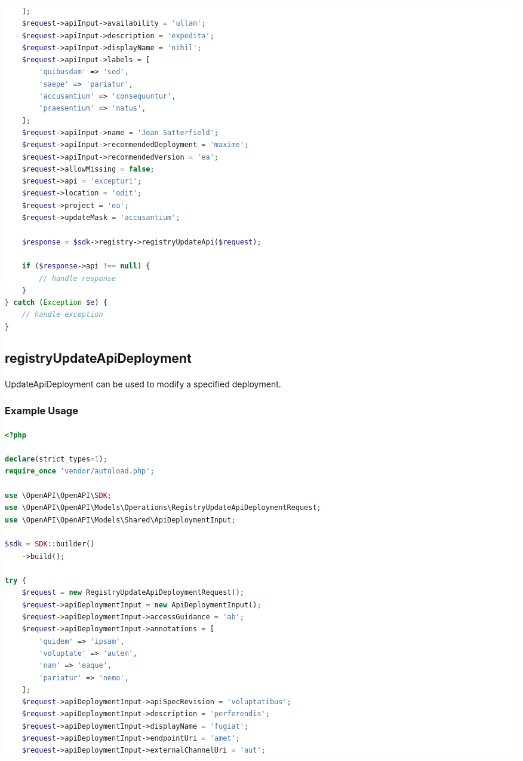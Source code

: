 ```php
    ];
    $request->apiInput->availability = 'ullam';
    $request->apiInput->description = 'expedita';
    $request->apiInput->displayName = 'nihil';
    $request->apiInput->labels = [
        'quibusdam' => 'sed',
        'saepe' => 'pariatur',
        'accusantium' => 'consequuntur',
        'praesentium' => 'natus',
    ];
    $request->apiInput->name = 'Joan Satterfield';
    $request->apiInput->recommendedDeployment = 'maxime';
    $request->apiInput->recommendedVersion = 'ea';
    $request->allowMissing = false;
    $request->api = 'excepturi';
    $request->location = 'odit';
    $request->project = 'ea';
    $request->updateMask = 'accusantium';

    $response = $sdk->registry->registryUpdateApi($request);

    if ($response->api !== null) {
        // handle response
    }
} catch (Exception $e) {
    // handle exception
}
```

## registryUpdateApiDeployment

UpdateApiDeployment can be used to modify a specified deployment.

### Example Usage

```php
<?php

declare(strict_types=1);
require_once 'vendor/autoload.php';

use \OpenAPI\OpenAPI\SDK;
use \OpenAPI\OpenAPI\Models\Operations\RegistryUpdateApiDeploymentRequest;
use \OpenAPI\OpenAPI\Models\Shared\ApiDeploymentInput;

$sdk = SDK::builder()
    ->build();

try {
    $request = new RegistryUpdateApiDeploymentRequest();
    $request->apiDeploymentInput = new ApiDeploymentInput();
    $request->apiDeploymentInput->accessGuidance = 'ab';
    $request->apiDeploymentInput->annotations = [
        'quidem' => 'ipsam',
        'voluptate' => 'autem',
        'nam' => 'eaque',
        'pariatur' => 'nemo',
    ];
    $request->apiDeploymentInput->apiSpecRevision = 'voluptatibus';
    $request->apiDeploymentInput->description = 'perferendis';
    $request->apiDeploymentInput->displayName = 'fugiat';
    $request->apiDeploymentInput->endpointUri = 'amet';
    $request->apiDeploymentInput->externalChannelUri = 'aut';
```